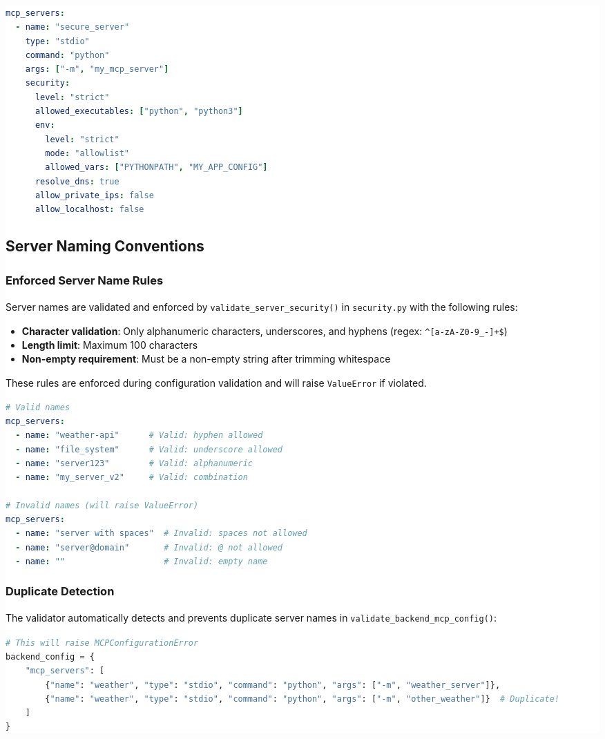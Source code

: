 ```yaml
mcp_servers:
  - name: "secure_server"
    type: "stdio"
    command: "python"
    args: ["-m", "my_mcp_server"]
    security:
      level: "strict"
      allowed_executables: ["python", "python3"]
      env:
        level: "strict"
        mode: "allowlist"
        allowed_vars: ["PYTHONPATH", "MY_APP_CONFIG"]
      resolve_dns: true
      allow_private_ips: false
      allow_localhost: false
```

## Server Naming Conventions

### Enforced Server Name Rules

Server names are validated and enforced by `validate_server_security()` in `security.py` with the following rules:

- **Character validation**: Only alphanumeric characters, underscores, and hyphens (regex: `^[a-zA-Z0-9_-]+$`)
- **Length limit**: Maximum 100 characters
- **Non-empty requirement**: Must be a non-empty string after trimming whitespace

These rules are enforced during configuration validation and will raise `ValueError` if violated.

```yaml
# Valid names
mcp_servers:
  - name: "weather-api"      # Valid: hyphen allowed
  - name: "file_system"      # Valid: underscore allowed
  - name: "server123"        # Valid: alphanumeric
  - name: "my_server_v2"     # Valid: combination

# Invalid names (will raise ValueError)
mcp_servers:
  - name: "server with spaces"  # Invalid: spaces not allowed
  - name: "server@domain"       # Invalid: @ not allowed
  - name: ""                    # Invalid: empty name
```

### Duplicate Detection

The validator automatically detects and prevents duplicate server names in `validate_backend_mcp_config()`:

```python
# This will raise MCPConfigurationError
backend_config = {
    "mcp_servers": [
        {"name": "weather", "type": "stdio", "command": "python", "args": ["-m", "weather_server"]},
        {"name": "weather", "type": "stdio", "command": "python", "args": ["-m", "other_weather"]}  # Duplicate!
    ]
}
```
